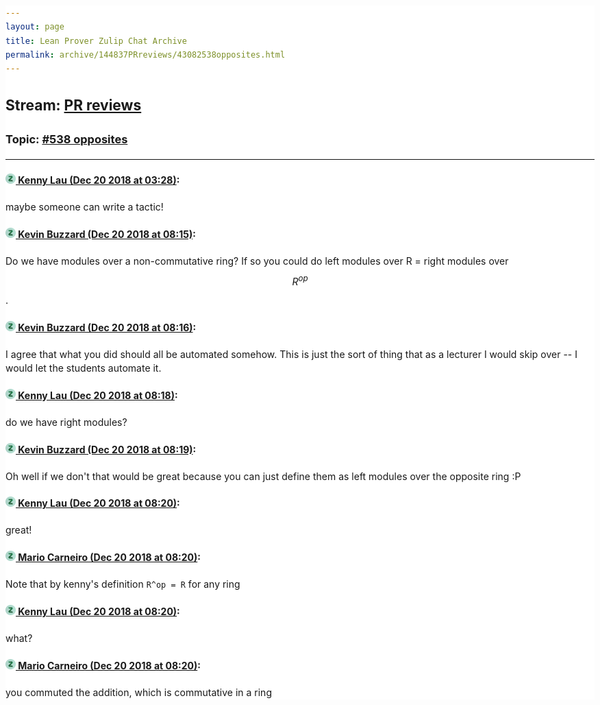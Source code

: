 ```yaml
---
layout: page
title: Lean Prover Zulip Chat Archive 
permalink: archive/144837PRreviews/43082538opposites.html
---
```


## Stream: [PR reviews](index.html)
### Topic: [#538 opposites](43082538opposites.html)

---

#### [![Click to go to Zulip](../../assets/img/zulip2.png) Kenny Lau (Dec 20 2018 at 03:28)](https://leanprover.zulipchat.com/#narrow/stream/144837-PR%20reviews/topic/%23538%20opposites/near/152229118):
maybe someone can write a tactic!

#### [![Click to go to Zulip](../../assets/img/zulip2.png) Kevin Buzzard (Dec 20 2018 at 08:15)](https://leanprover.zulipchat.com/#narrow/stream/144837-PR%20reviews/topic/%23538%20opposites/near/152238513):
Do we have modules over a non-commutative ring? If so you could do left modules over R = right modules over $$R^{op}$$.

#### [![Click to go to Zulip](../../assets/img/zulip2.png) Kevin Buzzard (Dec 20 2018 at 08:16)](https://leanprover.zulipchat.com/#narrow/stream/144837-PR%20reviews/topic/%23538%20opposites/near/152238562):
I agree that what you did should all be automated somehow. This is just the sort of thing that as a lecturer I would skip over -- I would let the students automate it.

#### [![Click to go to Zulip](../../assets/img/zulip2.png) Kenny Lau (Dec 20 2018 at 08:18)](https://leanprover.zulipchat.com/#narrow/stream/144837-PR%20reviews/topic/%23538%20opposites/near/152238632):
do we have right modules?

#### [![Click to go to Zulip](../../assets/img/zulip2.png) Kevin Buzzard (Dec 20 2018 at 08:19)](https://leanprover.zulipchat.com/#narrow/stream/144837-PR%20reviews/topic/%23538%20opposites/near/152238648):
Oh well if we don't that would be great because you can just define them as left modules over the opposite ring :P

#### [![Click to go to Zulip](../../assets/img/zulip2.png) Kenny Lau (Dec 20 2018 at 08:20)](https://leanprover.zulipchat.com/#narrow/stream/144837-PR%20reviews/topic/%23538%20opposites/near/152238695):
great!

#### [![Click to go to Zulip](../../assets/img/zulip2.png) Mario Carneiro (Dec 20 2018 at 08:20)](https://leanprover.zulipchat.com/#narrow/stream/144837-PR%20reviews/topic/%23538%20opposites/near/152238699):
Note that by kenny's definition `R^op = R` for any ring

#### [![Click to go to Zulip](../../assets/img/zulip2.png) Kenny Lau (Dec 20 2018 at 08:20)](https://leanprover.zulipchat.com/#narrow/stream/144837-PR%20reviews/topic/%23538%20opposites/near/152238702):
what?

#### [![Click to go to Zulip](../../assets/img/zulip2.png) Mario Carneiro (Dec 20 2018 at 08:20)](https://leanprover.zulipchat.com/#narrow/stream/144837-PR%20reviews/topic/%23538%20opposites/near/152238706):
you commuted the addition, which is commutative in a ring

